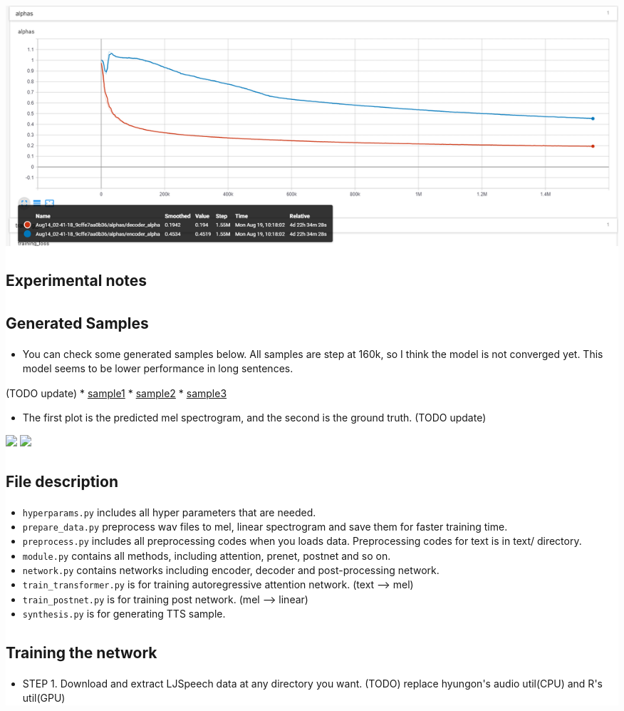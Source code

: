 <img src="png/yhgon_PE_scale.png">  

## Experimental notes


## Generated Samples
* You can check some generated samples below. All samples are step at 160k, so I think the model is not converged yet. This model seems to be lower performance in long sentences.

(TODO update)
    * [sample1](https://soundcloud.com/ksrbpbmcxrzu/160k-0)
    * [sample2](https://soundcloud.com/ksrbpbmcxrzu/160k_sample_1)
    * [sample3](https://soundcloud.com/ksrbpbmcxrzu/160k_sample_2)

* The first plot is the predicted mel spectrogram, and the second is the ground truth.
(TODO update)
<img src="png/mel_pred.png" width="800"> 
<img src="png/mel_original.png" width="800">

## File description
  * `hyperparams.py` includes all hyper parameters that are needed.
  * `prepare_data.py` preprocess wav files to mel, linear spectrogram and save them for faster training time. 
  * `preprocess.py` includes all preprocessing codes when you loads data. Preprocessing codes for text is in text/ directory.
  * `module.py` contains all methods, including attention, prenet, postnet and so on.
  * `network.py` contains networks including encoder, decoder and post-processing network.
  * `train_transformer.py` is for training autoregressive attention network. (text --> mel)
  * `train_postnet.py` is for training post network. (mel --> linear)
  * `synthesis.py` is for generating TTS sample.

## Training the network
  * STEP 1. Download and extract LJSpeech data at any directory you want.
            (TODO) replace hyungon's audio util(CPU) and R's util(GPU) 
